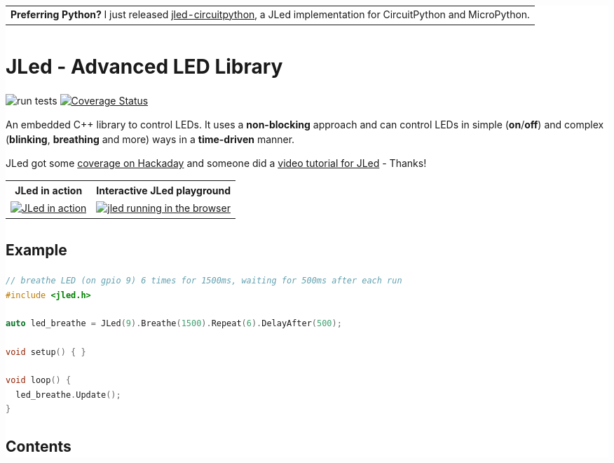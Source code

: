 <table><tr><td>
<b>Preferring Python?</b> I just released <a href="https://github.com/jandelgado/jled-circuitpython">jled-circuitpython</a>,
a JLed implementation for CircuitPython and MicroPython.
</td></tr></table>

# JLed - Advanced LED Library

![run tests](https://github.com/jandelgado/jled/workflows/run%20tests/badge.svg)
[![Coverage Status](https://coveralls.io/repos/github/jandelgado/jled/badge.svg?branch=master&dummy=1)](https://coveralls.io/github/jandelgado/jled?branch=master)

An embedded C++ library to control LEDs. It uses a **non-blocking** approach and can
control LEDs in simple (**on**/**off**) and complex (**blinking**,
**breathing** and more) ways in a **time-driven** manner.

JLed got some [coverage on Hackaday](https://hackaday.com/2018/06/13/simplifying-basic-led-effects/)
and someone did a [video tutorial for JLed](https://youtu.be/x5V2vdpZq1w)  - Thanks!

<table>
 <tr>
  <th>JLed in action</th>
  <th>Interactive JLed playground</th>
 </tr>
<tr>
  <td><a href="examples/multiled"><img alt="JLed in action" src="doc/jled.gif" width=256></a></td>
  <td><a href="https://jandelgado.github.io/jled-wasm"><img alt="jled running in the browser" src="doc/jled-wasm.png" width=256></a>
  </td>
 </tr>
</table>

## Example

```c++
// breathe LED (on gpio 9) 6 times for 1500ms, waiting for 500ms after each run
#include <jled.h>

auto led_breathe = JLed(9).Breathe(1500).Repeat(6).DelayAfter(500);

void setup() { }

void loop() {
  led_breathe.Update();
}
```

## Contents

